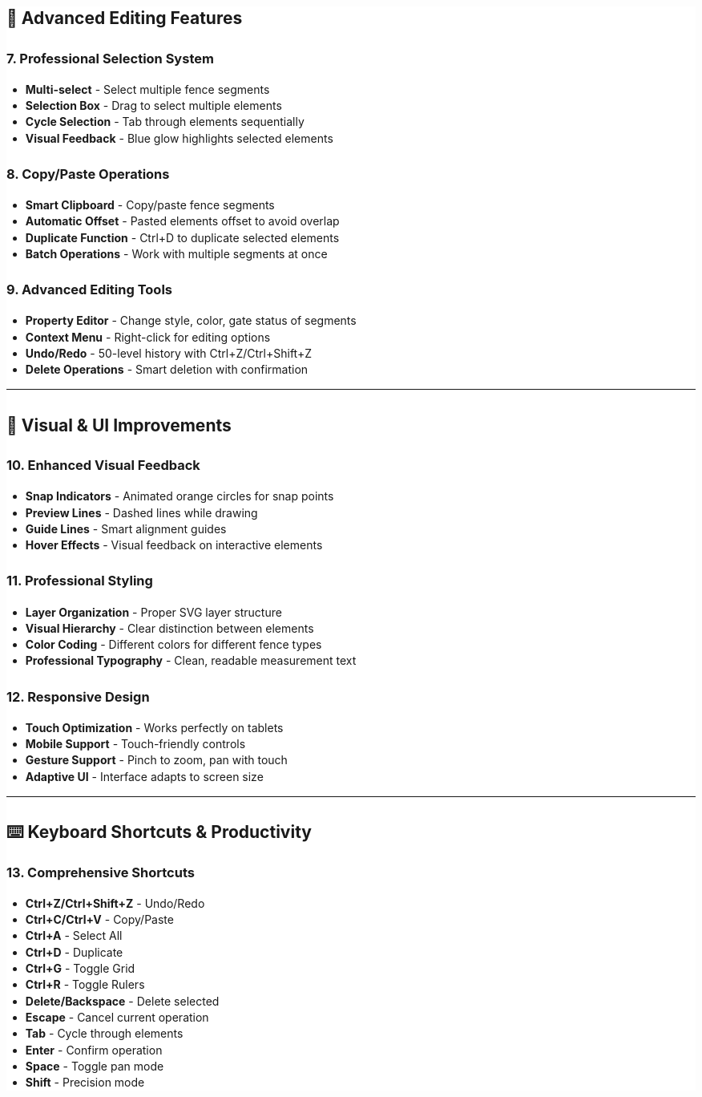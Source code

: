 
## 🔧 **Advanced Editing Features**

### **7. Professional Selection System**
- **Multi-select** - Select multiple fence segments
- **Selection Box** - Drag to select multiple elements
- **Cycle Selection** - Tab through elements sequentially
- **Visual Feedback** - Blue glow highlights selected elements

### **8. Copy/Paste Operations**
- **Smart Clipboard** - Copy/paste fence segments
- **Automatic Offset** - Pasted elements offset to avoid overlap
- **Duplicate Function** - Ctrl+D to duplicate selected elements
- **Batch Operations** - Work with multiple segments at once

### **9. Advanced Editing Tools**
- **Property Editor** - Change style, color, gate status of segments
- **Context Menu** - Right-click for editing options
- **Undo/Redo** - 50-level history with Ctrl+Z/Ctrl+Shift+Z
- **Delete Operations** - Smart deletion with confirmation

---

## 🎨 **Visual & UI Improvements**

### **10. Enhanced Visual Feedback**
- **Snap Indicators** - Animated orange circles for snap points
- **Preview Lines** - Dashed lines while drawing
- **Guide Lines** - Smart alignment guides
- **Hover Effects** - Visual feedback on interactive elements

### **11. Professional Styling**
- **Layer Organization** - Proper SVG layer structure
- **Visual Hierarchy** - Clear distinction between elements
- **Color Coding** - Different colors for different fence types
- **Professional Typography** - Clean, readable measurement text

### **12. Responsive Design**
- **Touch Optimization** - Works perfectly on tablets
- **Mobile Support** - Touch-friendly controls
- **Gesture Support** - Pinch to zoom, pan with touch
- **Adaptive UI** - Interface adapts to screen size

---

## ⌨️ **Keyboard Shortcuts & Productivity**

### **13. Comprehensive Shortcuts**
- **Ctrl+Z/Ctrl+Shift+Z** - Undo/Redo
- **Ctrl+C/Ctrl+V** - Copy/Paste
- **Ctrl+A** - Select All
- **Ctrl+D** - Duplicate
- **Ctrl+G** - Toggle Grid
- **Ctrl+R** - Toggle Rulers
- **Delete/Backspace** - Delete selected
- **Escape** - Cancel current operation
- **Tab** - Cycle through elements
- **Enter** - Confirm operation
- **Space** - Toggle pan mode
- **Shift** - Precision mode
